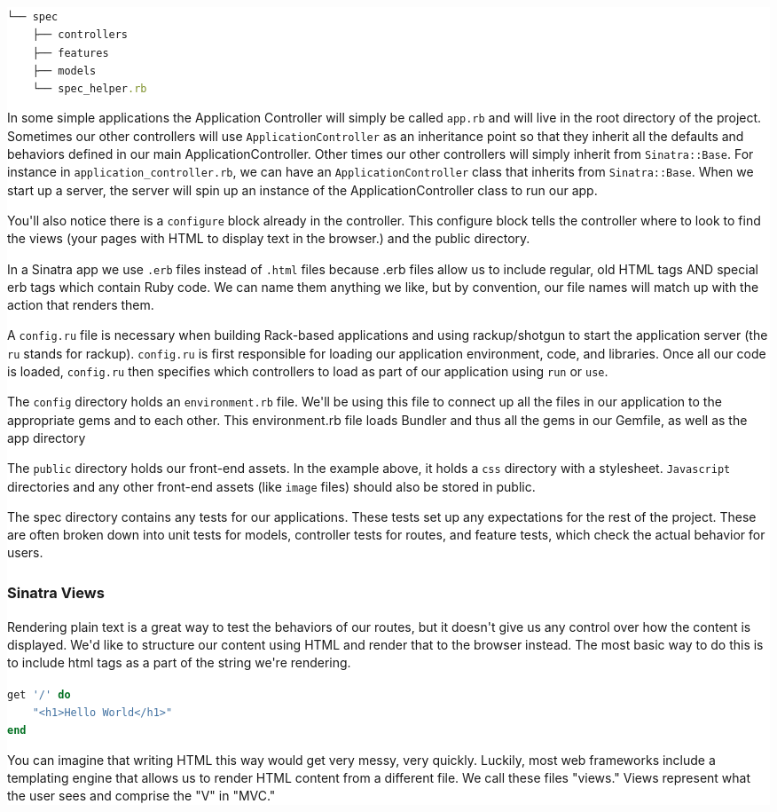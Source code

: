 ```ruby
└── spec
    ├── controllers
    ├── features
    ├── models
    └── spec_helper.rb
```
In some simple applications the Application Controller will simply be called `app.rb` and will live in the root directory of the project.
Sometimes our other controllers will use `ApplicationController` as an inheritance point so that they inherit all the defaults and behaviors defined in our main ApplicationController. Other times our other controllers will simply inherit from `Sinatra::Base`. 
For instance in `application_controller.rb`, we can have an `ApplicationController` class that inherits from `Sinatra::Base`. When we start up a server, the server will spin up an instance of the ApplicationController class to run our app.

You'll also notice there is a `configure` block already in the controller. This configure block tells the controller where to look to find the views (your pages with HTML to display text in the browser.) and the public directory.

In a Sinatra app we use `.erb` files instead of `.html` files because .erb files allow us to include regular, old HTML tags AND special erb tags which contain Ruby code. We can name them anything we like, but by convention, our file names will match up with the action that renders them.

A `config.ru` file is necessary when building Rack-based applications and using rackup/shotgun to start the application server (the `ru` stands for rackup). `config.ru` is first responsible for loading our application environment, code, and libraries. Once all our code is loaded, `config.ru` then specifies which controllers to load as part of our application using `run` or `use`.

The `config` directory holds an `environment.rb` file. We'll be using this file to connect up all the files in our application to the appropriate gems and to each other. This environment.rb file loads Bundler and thus all the gems in our Gemfile, as well as the app directory

The `public` directory holds our front-end assets. In the example above, it holds a `css` directory with a stylesheet. `Javascript` directories and any other front-end assets (like `image` files) should also be stored in public.

The spec directory contains any tests for our applications. These tests set up any expectations for the rest of the project. These are often broken down into unit tests for models, controller tests for routes, and feature tests, which check the actual behavior for users.

### Sinatra Views
Rendering plain text is a great way to test the behaviors of our routes, but it doesn't give us any control over how the content is displayed. We'd like to structure our content using HTML and render that to the browser instead. The most basic way to do this is to include html tags as a part of the string we're rendering.
```ruby
get '/' do
    "<h1>Hello World</h1>"
end
```
You can imagine that writing HTML this way would get very messy, very quickly. Luckily, most web frameworks include a templating engine that allows us to render HTML content from a different file. We call these files "views." Views represent what the user sees and comprise the "V" in "MVC."
